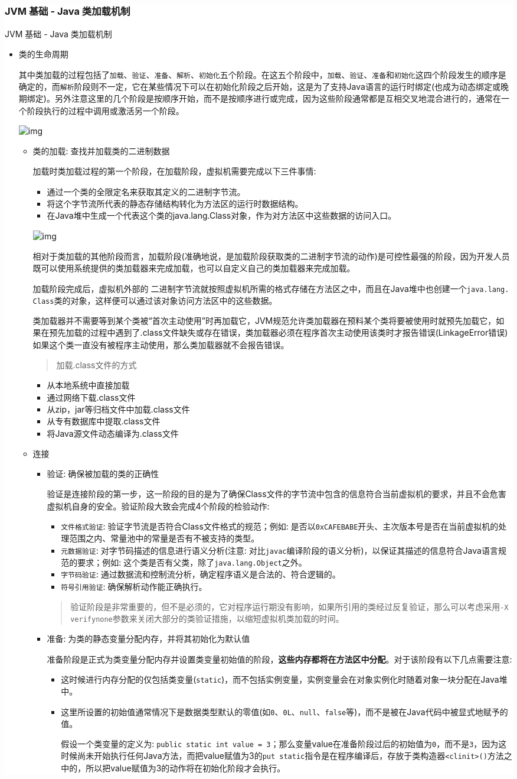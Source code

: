 ### JVM 基础 - Java 类加载机制

JVM 基础 - Java 类加载机制

- 类的生命周期

  其中类加载的过程包括了`加载`、`验证`、`准备`、`解析`、`初始化`五个阶段。在这五个阶段中，`加载`、`验证`、`准备`和`初始化`这四个阶段发生的顺序是确定的，而`解析`阶段则不一定，它在某些情况下可以在初始化阶段之后开始，这是为了支持Java语言的运行时绑定(也成为动态绑定或晚期绑定)。另外注意这里的几个阶段是按顺序开始，而不是按顺序进行或完成，因为这些阶段通常都是互相交叉地混合进行的，通常在一个阶段执行的过程中调用或激活另一个阶段。

  ![img](https://pdai-1257820000.cos.ap-beijing.myqcloud.com/pdai.tech/public/_images/jvm/java_jvm_classload_2.png)

  - 类的加载: 查找并加载类的二进制数据

    加载时类加载过程的第一个阶段，在加载阶段，虚拟机需要完成以下三件事情:

    - 通过一个类的全限定名来获取其定义的二进制字节流。
    - 将这个字节流所代表的静态存储结构转化为方法区的运行时数据结构。
    - 在Java堆中生成一个代表这个类的java.lang.Class对象，作为对方法区中这些数据的访问入口。

    ![img](https://pdai-1257820000.cos.ap-beijing.myqcloud.com/pdai.tech/public/_images/jvm/java_jvm_classload_1.png)

    相对于类加载的其他阶段而言，加载阶段(准确地说，是加载阶段获取类的二进制字节流的动作)是可控性最强的阶段，因为开发人员既可以使用系统提供的类加载器来完成加载，也可以自定义自己的类加载器来完成加载。

    加载阶段完成后，虚拟机外部的 二进制字节流就按照虚拟机所需的格式存储在方法区之中，而且在Java堆中也创建一个`java.lang.Class`类的对象，这样便可以通过该对象访问方法区中的这些数据。

    类加载器并不需要等到某个类被“首次主动使用”时再加载它，JVM规范允许类加载器在预料某个类将要被使用时就预先加载它，如果在预先加载的过程中遇到了.class文件缺失或存在错误，类加载器必须在程序首次主动使用该类时才报告错误(LinkageError错误)如果这个类一直没有被程序主动使用，那么类加载器就不会报告错误。

    > 加载.class文件的方式

    - 从本地系统中直接加载
    - 通过网络下载.class文件
    - 从zip，jar等归档文件中加载.class文件
    - 从专有数据库中提取.class文件
    - 将Java源文件动态编译为.class文件

  - 连接

    - 验证: 确保被加载的类的正确性

      验证是连接阶段的第一步，这一阶段的目的是为了确保Class文件的字节流中包含的信息符合当前虚拟机的要求，并且不会危害虚拟机自身的安全。验证阶段大致会完成4个阶段的检验动作:

      - `文件格式验证`: 验证字节流是否符合Class文件格式的规范；例如: 是否以`0xCAFEBABE`开头、主次版本号是否在当前虚拟机的处理范围之内、常量池中的常量是否有不被支持的类型。
      - `元数据验证`: 对字节码描述的信息进行语义分析(注意: 对比`javac`编译阶段的语义分析)，以保证其描述的信息符合Java语言规范的要求；例如: 这个类是否有父类，除了`java.lang.Object`之外。
      - `字节码验证`: 通过数据流和控制流分析，确定程序语义是合法的、符合逻辑的。
      - `符号引用验证`: 确保解析动作能正确执行。

      > 验证阶段是非常重要的，但不是必须的，它对程序运行期没有影响，如果所引用的类经过反复验证，那么可以考虑采用`-Xverifynone`参数来关闭大部分的类验证措施，以缩短虚拟机类加载的时间。

    - 准备: 为类的静态变量分配内存，并将其初始化为默认值

      准备阶段是正式为类变量分配内存并设置类变量初始值的阶段，**这些内存都将在方法区中分配**。对于该阶段有以下几点需要注意:

      - 这时候进行内存分配的仅包括类变量(`static`)，而不包括实例变量，实例变量会在对象实例化时随着对象一块分配在Java堆中。

      - 这里所设置的初始值通常情况下是数据类型默认的零值(如`0`、`0L`、`null`、`false`等)，而不是被在Java代码中被显式地赋予的值。

        假设一个类变量的定义为: `public static int value = 3`；那么变量value在准备阶段过后的初始值为`0`，而不是`3`，因为这时候尚未开始执行任何Java方法，而把value赋值为3的`put static`指令是在程序编译后，存放于类构造器`<clinit>()`方法之中的，所以把value赋值为3的动作将在初始化阶段才会执行。
